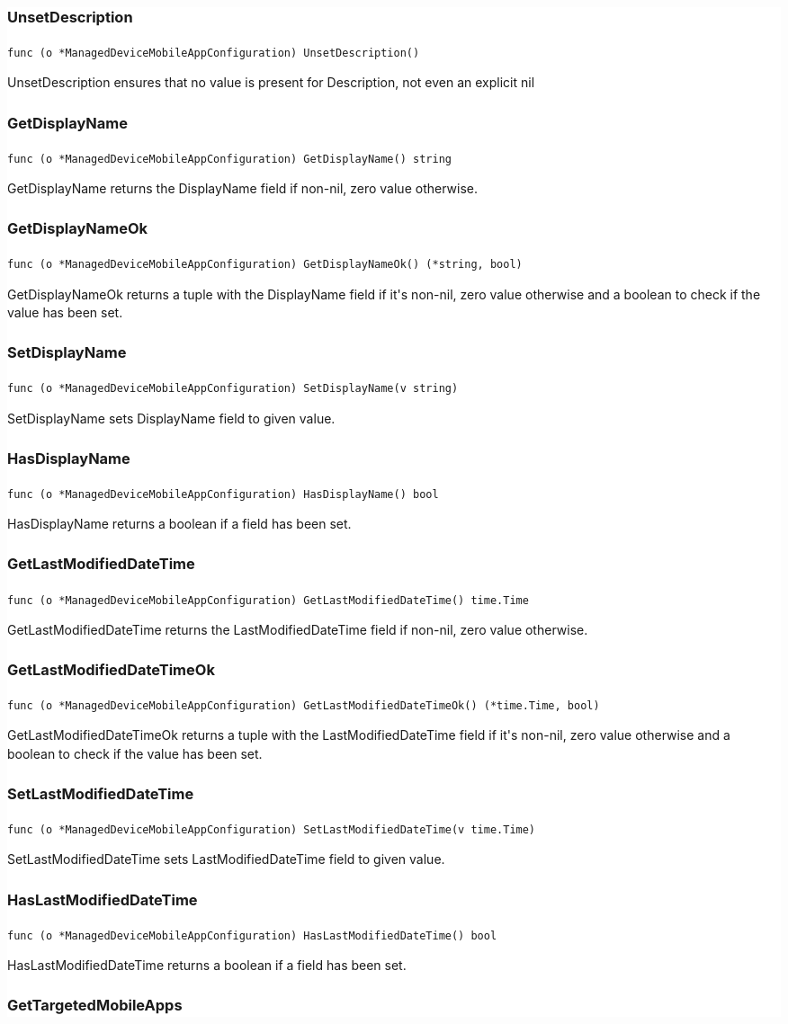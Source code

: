 ### UnsetDescription
`func (o *ManagedDeviceMobileAppConfiguration) UnsetDescription()`

UnsetDescription ensures that no value is present for Description, not even an explicit nil
### GetDisplayName

`func (o *ManagedDeviceMobileAppConfiguration) GetDisplayName() string`

GetDisplayName returns the DisplayName field if non-nil, zero value otherwise.

### GetDisplayNameOk

`func (o *ManagedDeviceMobileAppConfiguration) GetDisplayNameOk() (*string, bool)`

GetDisplayNameOk returns a tuple with the DisplayName field if it's non-nil, zero value otherwise
and a boolean to check if the value has been set.

### SetDisplayName

`func (o *ManagedDeviceMobileAppConfiguration) SetDisplayName(v string)`

SetDisplayName sets DisplayName field to given value.

### HasDisplayName

`func (o *ManagedDeviceMobileAppConfiguration) HasDisplayName() bool`

HasDisplayName returns a boolean if a field has been set.

### GetLastModifiedDateTime

`func (o *ManagedDeviceMobileAppConfiguration) GetLastModifiedDateTime() time.Time`

GetLastModifiedDateTime returns the LastModifiedDateTime field if non-nil, zero value otherwise.

### GetLastModifiedDateTimeOk

`func (o *ManagedDeviceMobileAppConfiguration) GetLastModifiedDateTimeOk() (*time.Time, bool)`

GetLastModifiedDateTimeOk returns a tuple with the LastModifiedDateTime field if it's non-nil, zero value otherwise
and a boolean to check if the value has been set.

### SetLastModifiedDateTime

`func (o *ManagedDeviceMobileAppConfiguration) SetLastModifiedDateTime(v time.Time)`

SetLastModifiedDateTime sets LastModifiedDateTime field to given value.

### HasLastModifiedDateTime

`func (o *ManagedDeviceMobileAppConfiguration) HasLastModifiedDateTime() bool`

HasLastModifiedDateTime returns a boolean if a field has been set.

### GetTargetedMobileApps
